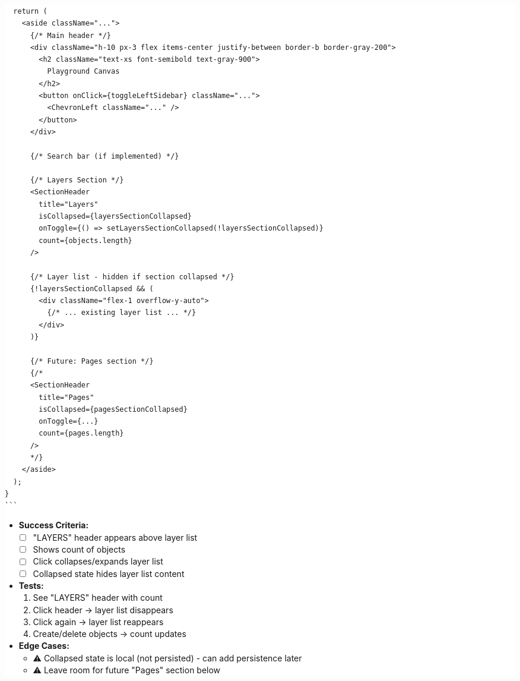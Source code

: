       return (
        <aside className="...">
          {/* Main header */}
          <div className="h-10 px-3 flex items-center justify-between border-b border-gray-200">
            <h2 className="text-xs font-semibold text-gray-900">
              Playground Canvas
            </h2>
            <button onClick={toggleLeftSidebar} className="...">
              <ChevronLeft className="..." />
            </button>
          </div>

          {/* Search bar (if implemented) */}

          {/* Layers Section */}
          <SectionHeader
            title="Layers"
            isCollapsed={layersSectionCollapsed}
            onToggle={() => setLayersSectionCollapsed(!layersSectionCollapsed)}
            count={objects.length}
          />

          {/* Layer list - hidden if section collapsed */}
          {!layersSectionCollapsed && (
            <div className="flex-1 overflow-y-auto">
              {/* ... existing layer list ... */}
            </div>
          )}

          {/* Future: Pages section */}
          {/*
          <SectionHeader
            title="Pages"
            isCollapsed={pagesSectionCollapsed}
            onToggle={...}
            count={pages.length}
          />
          */}
        </aside>
      );
    }
    ```
  - **Success Criteria:**
    - [ ] "LAYERS" header appears above layer list
    - [ ] Shows count of objects
    - [ ] Click collapses/expands layer list
    - [ ] Collapsed state hides layer list content
  - **Tests:**
    1. See "LAYERS" header with count
    2. Click header → layer list disappears
    3. Click again → layer list reappears
    4. Create/delete objects → count updates
  - **Edge Cases:**
    - ⚠️ Collapsed state is local (not persisted) - can add persistence later
    - ⚠️ Leave room for future "Pages" section below
